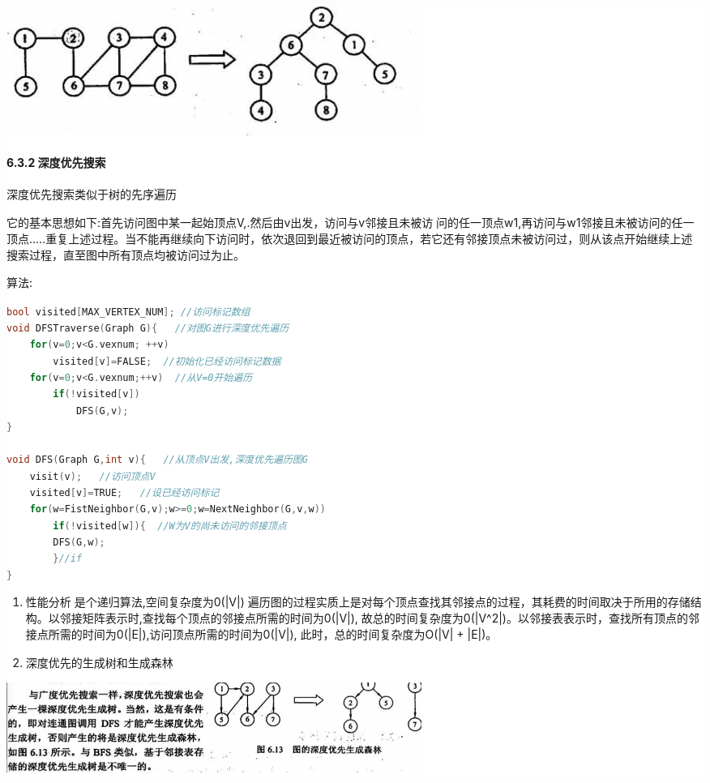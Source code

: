 <img src="https://github.com/poshoi/C_874_project/blob/main/picture/D6_12.png?raw=true" style="zoom:50%;" />

#### 6.3.2 深度优先搜索
深度优先搜索类似于树的先序遍历

它的基本思想如下:首先访问图中某一起始顶点V,.然后由v出发，访问与v邻接且未被访
问的任一顶点w1,再访问与w1邻接且未被访问的任一顶点.....重复上述过程。当不能再继续向下访问时，依次退回到最近被访问的顶点，若它还有邻接顶点未被访问过，则从该点开始继续上述搜索过程，直至图中所有顶点均被访问过为止。

算法: 

```c
bool visited[MAX_VERTEX_NUM]; //访问标记数组
void DFSTraverse(Graph G){   //对图G进行深度优先遍历
	for(v=0;v<G.vexnum; ++v)
		visited[v]=FALSE;  //初始化已经访问标记数据
	for(v=0;v<G.vexnum;++v)  //从V=0开始遍历
		if(!visited[v])
			DFS(G,v); 
}

void DFS(Graph G,int v){   //从顶点V出发,深度优先遍历图G
	visit(v);   //访问顶点V
	visited[v]=TRUE;   //设已经访问标记
	for(w=FistNeighbor(G,v);w>=0;w=NextNeighbor(G,v,w))
		if(!visited[w]){  //W为V的尚未访问的邻接顶点
		DFS(G,w);
		}//if
}

```
1. 性能分析
是个递归算法,空间复杂度为0(|V|)
遍历图的过程实质上是对每个顶点查找其邻接点的过程，其耗费的时间取决于所用的存储结构。以邻接矩阵表示时,查找每个顶点的邻接点所需的时间为0(|V|), 故总的时间复杂度为0(|V^2|)。以邻接表表示时，查找所有顶点的邻接点所需的时间为0(|E|),访问顶点所需的时间为0(|V|), 此时，总的时间复杂度为O(|V| + |E|)。

2. 深度优先的生成树和生成森林

<img src="https://github.com/poshoi/C_874_project/blob/main/picture/D6_13.png?raw=true" style="zoom:50%;" />
